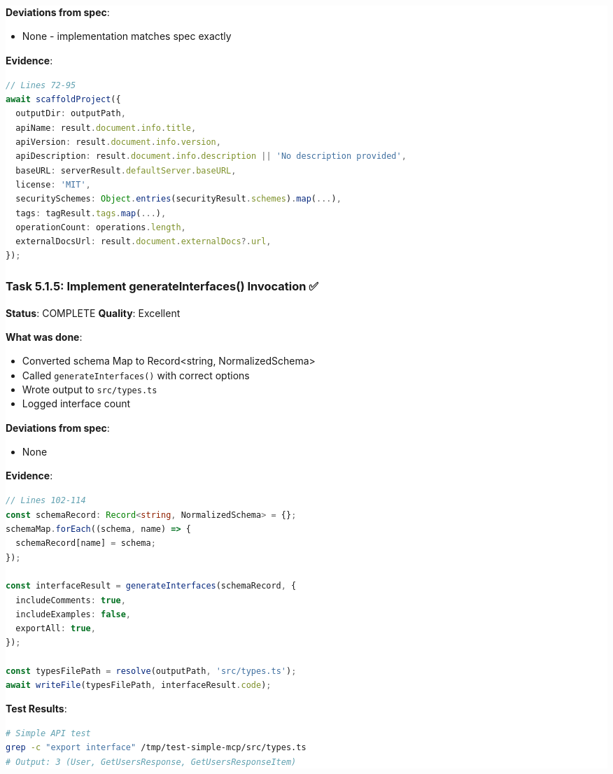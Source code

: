 **Deviations from spec**:
- None - implementation matches spec exactly

**Evidence**:
```typescript
// Lines 72-95
await scaffoldProject({
  outputDir: outputPath,
  apiName: result.document.info.title,
  apiVersion: result.document.info.version,
  apiDescription: result.document.info.description || 'No description provided',
  baseURL: serverResult.defaultServer.baseURL,
  license: 'MIT',
  securitySchemes: Object.entries(securityResult.schemes).map(...),
  tags: tagResult.tags.map(...),
  operationCount: operations.length,
  externalDocsUrl: result.document.externalDocs?.url,
});
```

### Task 5.1.5: Implement generateInterfaces() Invocation ✅
**Status**: COMPLETE
**Quality**: Excellent

**What was done**:
- Converted schema Map to Record<string, NormalizedSchema>
- Called `generateInterfaces()` with correct options
- Wrote output to `src/types.ts`
- Logged interface count

**Deviations from spec**:
- None

**Evidence**:
```typescript
// Lines 102-114
const schemaRecord: Record<string, NormalizedSchema> = {};
schemaMap.forEach((schema, name) => {
  schemaRecord[name] = schema;
});

const interfaceResult = generateInterfaces(schemaRecord, {
  includeComments: true,
  includeExamples: false,
  exportAll: true,
});

const typesFilePath = resolve(outputPath, 'src/types.ts');
await writeFile(typesFilePath, interfaceResult.code);
```

**Test Results**:
```bash
# Simple API test
grep -c "export interface" /tmp/test-simple-mcp/src/types.ts
# Output: 3 (User, GetUsersResponse, GetUsersResponseItem)
```
